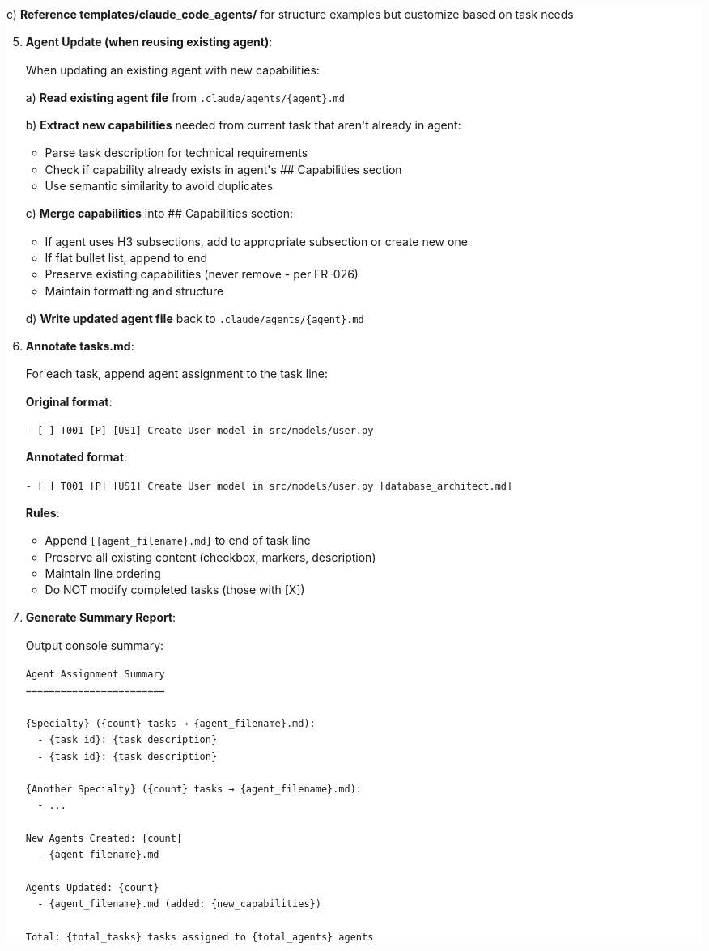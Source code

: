    c) **Reference templates/claude_code_agents/** for structure examples but customize based on task needs

5. **Agent Update (when reusing existing agent)**:

   When updating an existing agent with new capabilities:

   a) **Read existing agent file** from `.claude/agents/{agent}.md`

   b) **Extract new capabilities** needed from current task that aren't already in agent:
      - Parse task description for technical requirements
      - Check if capability already exists in agent's ## Capabilities section
      - Use semantic similarity to avoid duplicates

   c) **Merge capabilities** into ## Capabilities section:
      - If agent uses H3 subsections, add to appropriate subsection or create new one
      - If flat bullet list, append to end
      - Preserve existing capabilities (never remove - per FR-026)
      - Maintain formatting and structure

   d) **Write updated agent file** back to `.claude/agents/{agent}.md`

6. **Annotate tasks.md**:

   For each task, append agent assignment to the task line:

   **Original format**:
   ```
   - [ ] T001 [P] [US1] Create User model in src/models/user.py
   ```

   **Annotated format**:
   ```
   - [ ] T001 [P] [US1] Create User model in src/models/user.py [database_architect.md]
   ```

   **Rules**:
   - Append `[{agent_filename}.md]` to end of task line
   - Preserve all existing content (checkbox, markers, description)
   - Maintain line ordering
   - Do NOT modify completed tasks (those with [X])

7. **Generate Summary Report**:

   Output console summary:

   ```
   Agent Assignment Summary
   ========================

   {Specialty} ({count} tasks → {agent_filename}.md):
     - {task_id}: {task_description}
     - {task_id}: {task_description}

   {Another Specialty} ({count} tasks → {agent_filename}.md):
     - ...

   New Agents Created: {count}
     - {agent_filename}.md

   Agents Updated: {count}
     - {agent_filename}.md (added: {new_capabilities})

   Total: {total_tasks} tasks assigned to {total_agents} agents
   ```
